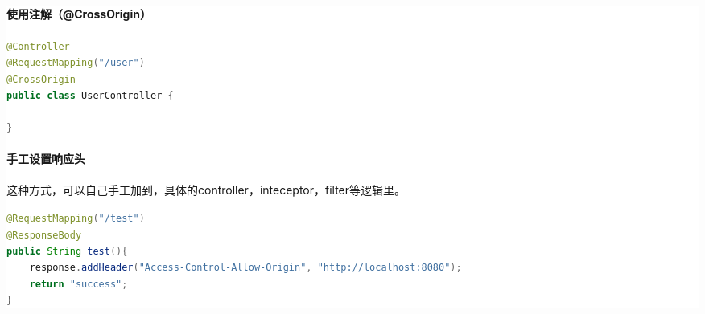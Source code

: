 #### 使用注解（@CrossOrigin）

```java
@Controller
@RequestMapping("/user")
@CrossOrigin
public class UserController {
 
}
```

#### 手工设置响应头

这种方式，可以自己手工加到，具体的controller，inteceptor，filter等逻辑里。

```java
@RequestMapping("/test")
@ResponseBody
public String test(){
	response.addHeader("Access-Control-Allow-Origin", "http://localhost:8080");
	return "success";
}
```